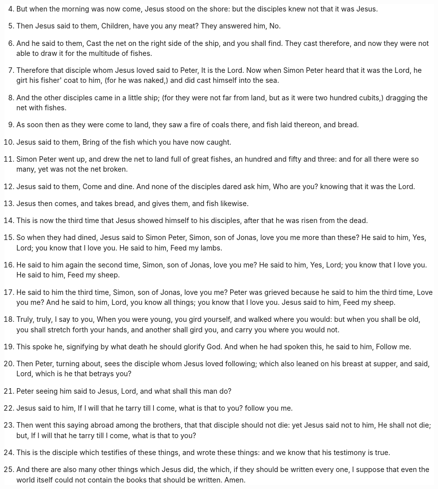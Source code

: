 4. But when the morning was now come, Jesus stood on the shore: but the disciples knew not that it was Jesus.

5. Then Jesus said to them, Children, have you any meat? They answered him, No.

6. And he said to them, Cast the net on the right side of the ship, and you shall find. They cast therefore, and now they were not able to draw it for the multitude of fishes.

7. Therefore that disciple whom Jesus loved said to Peter, It is the Lord. Now when Simon Peter heard that it was the Lord, he girt his fisher' coat to him, (for he was naked,) and did cast himself into the sea.

8. And the other disciples came in a little ship; (for they were not far from land, but as it were two hundred cubits,) dragging the net with fishes.

9. As soon then as they were come to land, they saw a fire of coals there, and fish laid thereon, and bread.

10. Jesus said to them, Bring of the fish which you have now caught.

11. Simon Peter went up, and drew the net to land full of great fishes, an hundred and fifty and three: and for all there were so many, yet was not the net broken.

12. Jesus said to them, Come and dine. And none of the disciples dared ask him, Who are you? knowing that it was the Lord.

13. Jesus then comes, and takes bread, and gives them, and fish likewise.

14. This is now the third time that Jesus showed himself to his disciples, after that he was risen from the dead.

15. So when they had dined, Jesus said to Simon Peter, Simon, son of Jonas, love you me more than these? He said to him, Yes, Lord; you know that I love you. He said to him, Feed my lambs.

16. He said to him again the second time, Simon, son of Jonas, love you me? He said to him, Yes, Lord; you know that I love you. He said to him, Feed my sheep.

17. He said to him the third time, Simon, son of Jonas, love you me? Peter was grieved because he said to him the third time, Love you me? And he said to him, Lord, you know all things; you know that I love you. Jesus said to him, Feed my sheep.

18. Truly, truly, I say to you, When you were young, you gird yourself, and walked where you would: but when you shall be old, you shall stretch forth your hands, and another shall gird you, and carry you where you would not.

19. This spoke he, signifying by what death he should glorify God. And when he had spoken this, he said to him, Follow me.

20. Then Peter, turning about, sees the disciple whom Jesus loved following; which also leaned on his breast at supper, and said, Lord, which is he that betrays you?

21. Peter seeing him said to Jesus, Lord, and what shall this man do?

22. Jesus said to him, If I will that he tarry till I come, what is that to you? follow you me.

23. Then went this saying abroad among the brothers, that that disciple should not die: yet Jesus said not to him, He shall not die; but, If I will that he tarry till I come, what is that to you?

24. This is the disciple which testifies of these things, and wrote these things: and we know that his testimony is true.

25. And there are also many other things which Jesus did, the which, if they should be written every one, I suppose that even the world itself could not contain the books that should be written. Amen.

